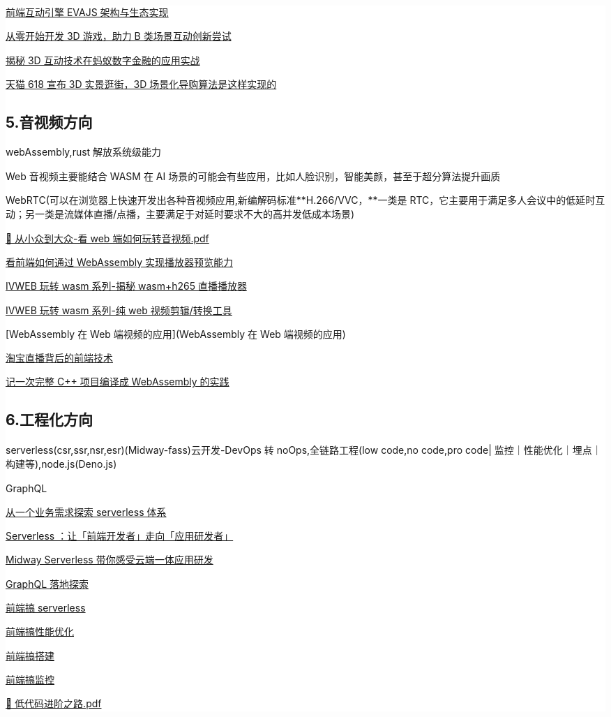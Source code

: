 [前端互动引擎 EVAJS 架构与生态实现](https://zhuanlan.zhihu.com/p/257232368?utm_source=wechat_session)

[从零开始开发 3D 游戏，助力 B 类场景互动创新尝试](https://developer.aliyun.com/article/781641?spm=a2c6h.12873581.0.dArticle781641.310478c5bXhlPY&groupCode=alibabaf2e)

[揭秘 3D 互动技术在蚂蚁数字金融的应用实战](https://zhuanlan.zhihu.com/p/346950455)

[天猫 618 宣布 3D 实景逛街，3D 场景化导购算法是这样实现的](https://zhuanlan.zhihu.com/p/144319421)

## 5.音视频方向

webAssembly,rust 解放系统级能力

Web 音视频主要能结合 WASM 在 AI 场景的可能会有些应用，比如人脸识别，智能美颜，甚至于超分算法提升画质

WebRTC(可以在浏览器上快速开发出各种音视频应用,新编解码标准**H.266/VVC，**一类是 RTC，它主要用于满足多人会议中的低延时互动；另一类是流媒体直播/点播，主要满足于对延时要求不大的高并发低成本场景)

[📎 从小众到大众-看 web 端如何玩转音视频.pdf](https://www.yuque.com/attachments/yuque/0/2021/pdf/245462/1614583349850-9f10c7a0-2833-4d0d-8add-272191f00e7c.pdf)

[看前端如何通过 WebAssembly 实现播放器预览能力](https://juejin.cn/post/6912339953812766728)

[IVWEB 玩转 wasm 系列-揭秘 wasm+h265 直播播放器](https://juejin.cn/post/6877058224424976392)

[IVWEB 玩转 wasm 系列-纯 web 视频剪辑/转换工具](https://juejin.cn/post/6877054091357487118)

[WebAssembly 在 Web 端视频的应用](WebAssembly 在 Web 端视频的应用)

[淘宝直播背后的前端技术](https://www.yuque.com/webmedia/handbook/video-bit-rate)

[记一次完整 C++ 项目编译成 WebAssembly 的实践](https://zhuanlan.zhihu.com/p/258560278)

## 6.工程化方向

serverless(csr,ssr,nsr,esr)(Midway-fass)云开发-DevOps 转 noOps,全链路工程(low code,no code,pro code| 监控｜性能优化｜埋点｜构建等),node.js(Deno.js)

GraphQL

[从一个业务需求探索 serverless 体系](https://developer.aliyun.com/article/782132?spm=a2c6h.12873581.0.dArticle782132.1b4778c5L9I742&groupCode=alibabaf2e)

[Serverless ：让「前端开发者」走向「应用研发者」](https://zhuanlan.zhihu.com/p/340299272)

[Midway Serverless 带你感受云端一体应用研发](https://developer.aliyun.com/article/772488?spm=a2c6h.12873581.0.0.310478c51GbYch&groupCode=alibabaf2e)

[GraphQL 落地探索](https://www.yuque.com/iscott/fe/gefhxy)

[前端搞 serverless](https://www.yuque.com/docs/share/e475386e-3c04-4b98-bb54-b64ab51dcc86)

[前端搞性能优化](https://www.yuque.com/docs/share/d879960a-de7a-4d2a-8dea-df3c74ddbd1f)

[前端搞搭建](https://www.yuque.com/docs/share/7463adb5-a82e-4cab-98d8-3375dc9d48db?)

[前端搞监控](https://www.yuque.com/docs/share/50c12699-b8c5-4e38-bbf2-e6380aa940c0)

[📎 低代码进阶之路.pdf](https://www.yuque.com/attachments/yuque/0/2021/pdf/245462/1614583369196-233206cb-c001-4c82-acb4-0073f1bb26cb.pdf)
